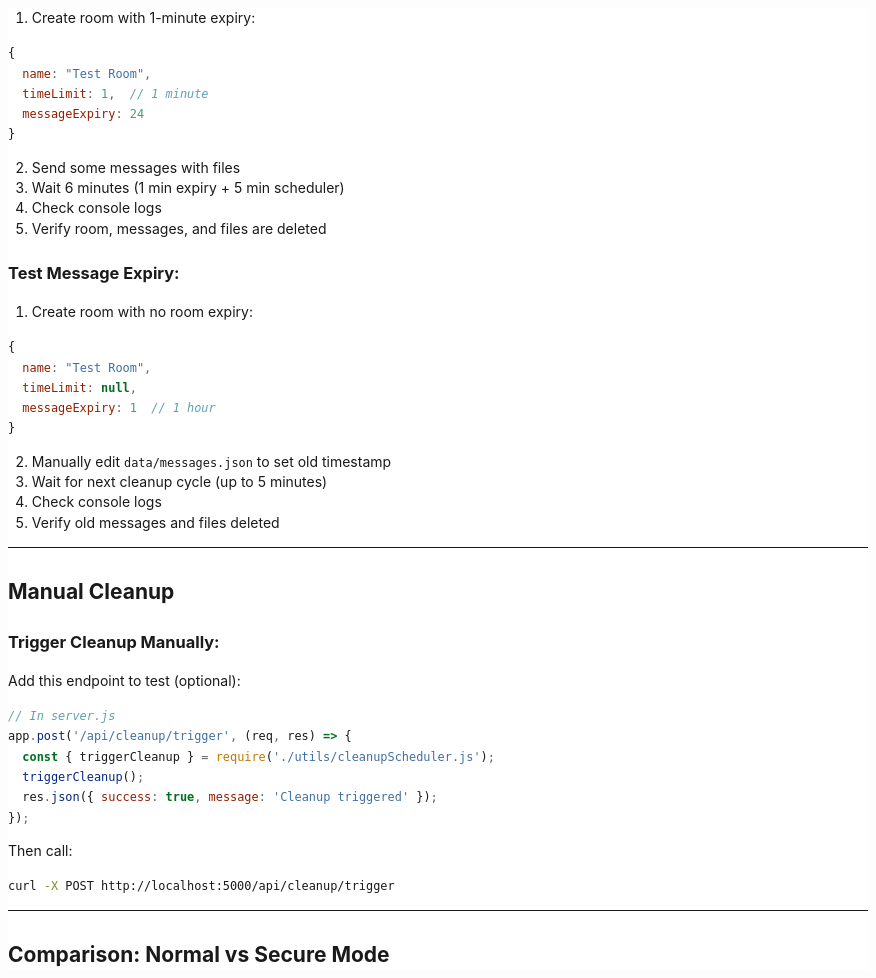 1. Create room with 1-minute expiry:
```javascript
{
  name: "Test Room",
  timeLimit: 1,  // 1 minute
  messageExpiry: 24
}
```

2. Send some messages with files
3. Wait 6 minutes (1 min expiry + 5 min scheduler)
4. Check console logs
5. Verify room, messages, and files are deleted

### **Test Message Expiry:**

1. Create room with no room expiry:
```javascript
{
  name: "Test Room",
  timeLimit: null,
  messageExpiry: 1  // 1 hour
}
```

2. Manually edit `data/messages.json` to set old timestamp
3. Wait for next cleanup cycle (up to 5 minutes)
4. Check console logs
5. Verify old messages and files deleted

---

## Manual Cleanup

### **Trigger Cleanup Manually:**

Add this endpoint to test (optional):

```javascript
// In server.js
app.post('/api/cleanup/trigger', (req, res) => {
  const { triggerCleanup } = require('./utils/cleanupScheduler.js');
  triggerCleanup();
  res.json({ success: true, message: 'Cleanup triggered' });
});
```

Then call:
```bash
curl -X POST http://localhost:5000/api/cleanup/trigger
```

---

## Comparison: Normal vs Secure Mode
